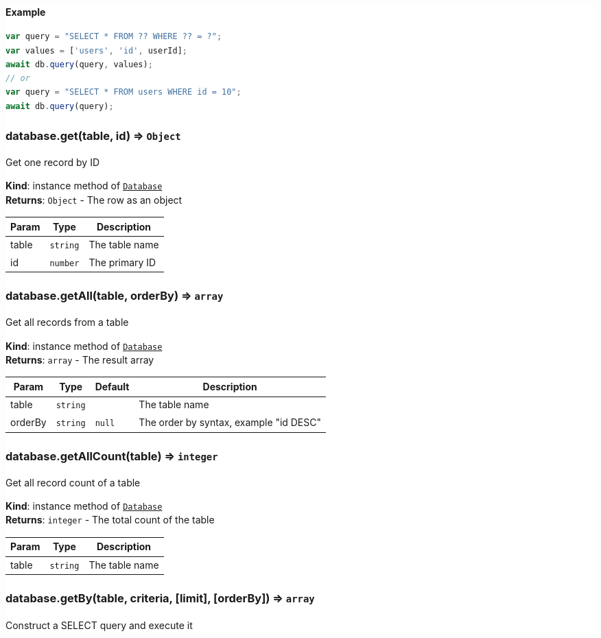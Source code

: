 **Example**  
```js
var query = "SELECT * FROM ?? WHERE ?? = ?";
var values = ['users', 'id', userId];
await db.query(query, values);
// or
var query = "SELECT * FROM users WHERE id = 10";
await db.query(query);
```
<a name="Database+get"></a>

### database.get(table, id) ⇒ <code>Object</code>
Get one record by ID

**Kind**: instance method of [<code>Database</code>](#Database)  
**Returns**: <code>Object</code> - The row as an object  

| Param | Type | Description |
| --- | --- | --- |
| table | <code>string</code> | The table name |
| id | <code>number</code> | The primary ID |

<a name="Database+getAll"></a>

### database.getAll(table, orderBy) ⇒ <code>array</code>
Get all records from a table

**Kind**: instance method of [<code>Database</code>](#Database)  
**Returns**: <code>array</code> - The result array  

| Param | Type | Default | Description |
| --- | --- | --- | --- |
| table | <code>string</code> |  | The table name |
| orderBy | <code>string</code> | <code>null</code> | The order by syntax, example "id DESC" |

<a name="Database+getAllCount"></a>

### database.getAllCount(table) ⇒ <code>integer</code>
Get all record count of a table

**Kind**: instance method of [<code>Database</code>](#Database)  
**Returns**: <code>integer</code> - The total count of the table  

| Param | Type | Description |
| --- | --- | --- |
| table | <code>string</code> | The table name |

<a name="Database+getBy"></a>

### database.getBy(table, criteria, [limit], [orderBy]) ⇒ <code>array</code>
Construct a SELECT query and execute it
